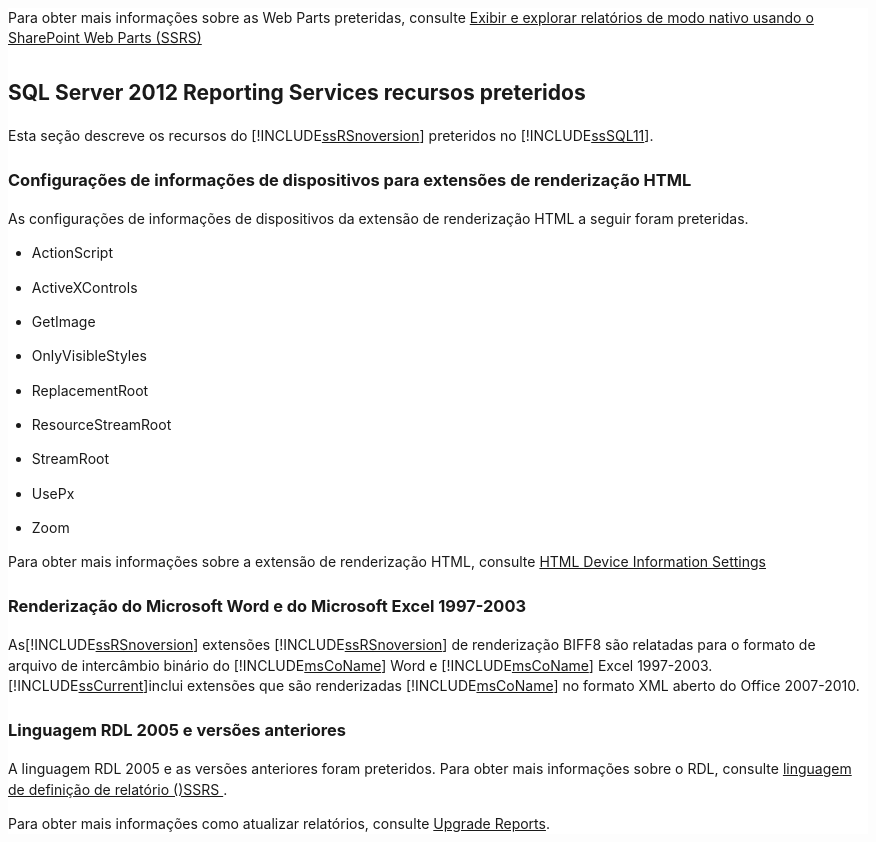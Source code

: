  Para obter mais informações sobre as Web Parts preteridas, consulte [Exibir e explorar relatórios de modo nativo usando o SharePoint Web Parts (SSRS)](https://msdn.microsoft.com/library/ms159772.aspx)  
  
##  <a name="bkmk_2012"></a>SQL Server 2012 Reporting Services recursos preteridos  
 Esta seção descreve os recursos do [!INCLUDE[ssRSnoversion](../includes/ssrsnoversion-md.md)] preteridos no [!INCLUDE[ssSQL11](../includes/sssql11-md.md)].  
  
### <a name="html-rendering-extension-device-information-settings"></a>Configurações de informações de dispositivos para extensões de renderização HTML  
 As configurações de informações de dispositivos da extensão de renderização HTML a seguir foram preteridas.  
  
-   ActionScript  
  
-   ActiveXControls  
  
-   GetImage  
  
-   OnlyVisibleStyles  
  
-   ReplacementRoot  
  
-   ResourceStreamRoot  
  
-   StreamRoot  
  
-   UsePx  
  
-   Zoom  
  
 Para obter mais informações sobre a extensão de renderização HTML, consulte [HTML Device Information Settings](html-device-information-settings.md)  
  
### <a name="microsoft-word-and-microsoft-excel-1997-2003-rendering"></a>Renderização do Microsoft Word e do Microsoft Excel 1997-2003  
 As[!INCLUDE[ssRSnoversion](../includes/ssrsnoversion-md.md)] extensões [!INCLUDE[ssRSnoversion](../includes/ssrsnoversion-md.md)] de renderização BIFF8 são relatadas para o formato de arquivo de intercâmbio binário do [!INCLUDE[msCoName](../includes/msconame-md.md)] Word e [!INCLUDE[msCoName](../includes/msconame-md.md)] Excel 1997-2003. [!INCLUDE[ssCurrent](../includes/sscurrent-md.md)]inclui extensões que são renderizadas [!INCLUDE[msCoName](../includes/msconame-md.md)] no formato XML aberto do Office 2007-2010.  
  
### <a name="report-definition-language-rdl-2005-and-earlier"></a>Linguagem RDL 2005 e versões anteriores  
 A linguagem RDL 2005 e as versões anteriores foram preteridos. Para obter mais informações sobre o RDL, consulte [linguagem de definição de relatório &#40;&#41;SSRS ](reports/report-definition-language-ssrs.md).  
  
 Para obter mais informações como atualizar relatórios, consulte [Upgrade Reports](install-windows/upgrade-reports.md).  
  